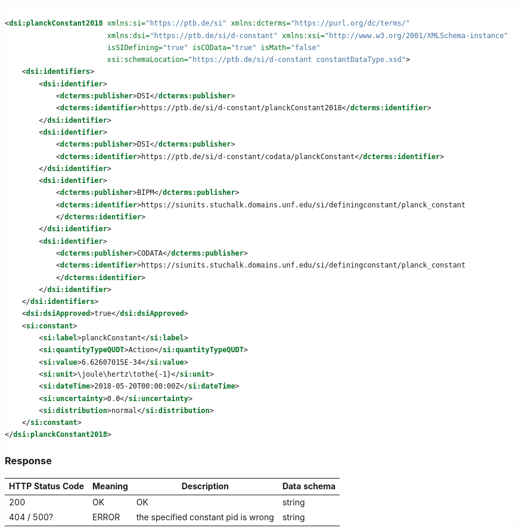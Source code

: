```xml

<dsi:planckConstant2018 xmlns:si="https://ptb.de/si" xmlns:dcterms="https://purl.org/dc/terms/"
                        xmlns:dsi="https://ptb.de/si/d-constant" xmlns:xsi="http://www.w3.org/2001/XMLSchema-instance"
                        isSIDefining="true" isCOData="true" isMath="false"
                        xsi:schemaLocation="https://ptb.de/si/d-constant constantDataType.xsd">
    <dsi:identifiers>
        <dsi:identifier>
            <dcterms:publisher>DSI</dcterms:publisher>
            <dcterms:identifier>https://ptb.de/si/d-constant/planckConstant2018</dcterms:identifier>
        </dsi:identifier>
        <dsi:identifier>
            <dcterms:publisher>DSI</dcterms:publisher>
            <dcterms:identifier>https://ptb.de/si/d-constant/codata/planckConstant</dcterms:identifier>
        </dsi:identifier>
        <dsi:identifier>
            <dcterms:publisher>BIPM</dcterms:publisher>
            <dcterms:identifier>https://siunits.stuchalk.domains.unf.edu/si/definingconstant/planck_constant
            </dcterms:identifier>
        </dsi:identifier>
        <dsi:identifier>
            <dcterms:publisher>CODATA</dcterms:publisher>
            <dcterms:identifier>https://siunits.stuchalk.domains.unf.edu/si/definingconstant/planck_constant
            </dcterms:identifier>
        </dsi:identifier>
    </dsi:identifiers>
    <dsi:dsiApproved>true</dsi:dsiApproved>
    <si:constant>
        <si:label>planckConstant</si:label>
        <si:quantityTypeQUDT>Action</si:quantityTypeQUDT>
        <si:value>6.62607015E-34</si:value>
        <si:unit>\joule\hertz\tothe{-1}</si:unit>
        <si:dateTime>2018-05-20T00:00:00Z</si:dateTime>
        <si:uncertainty>0.0</si:uncertainty>
        <si:distribution>normal</si:distribution>
    </si:constant>
</dsi:planckConstant2018>
```

### Response

| HTTP Status Code | Meaning | Description                         | Data schema |
|------------------|---------|-------------------------------------|-------------|
| 200              | OK      | OK                                  | string      |
| 404 /  500?      | ERROR   | the specified constant pid is wrong | string      |
